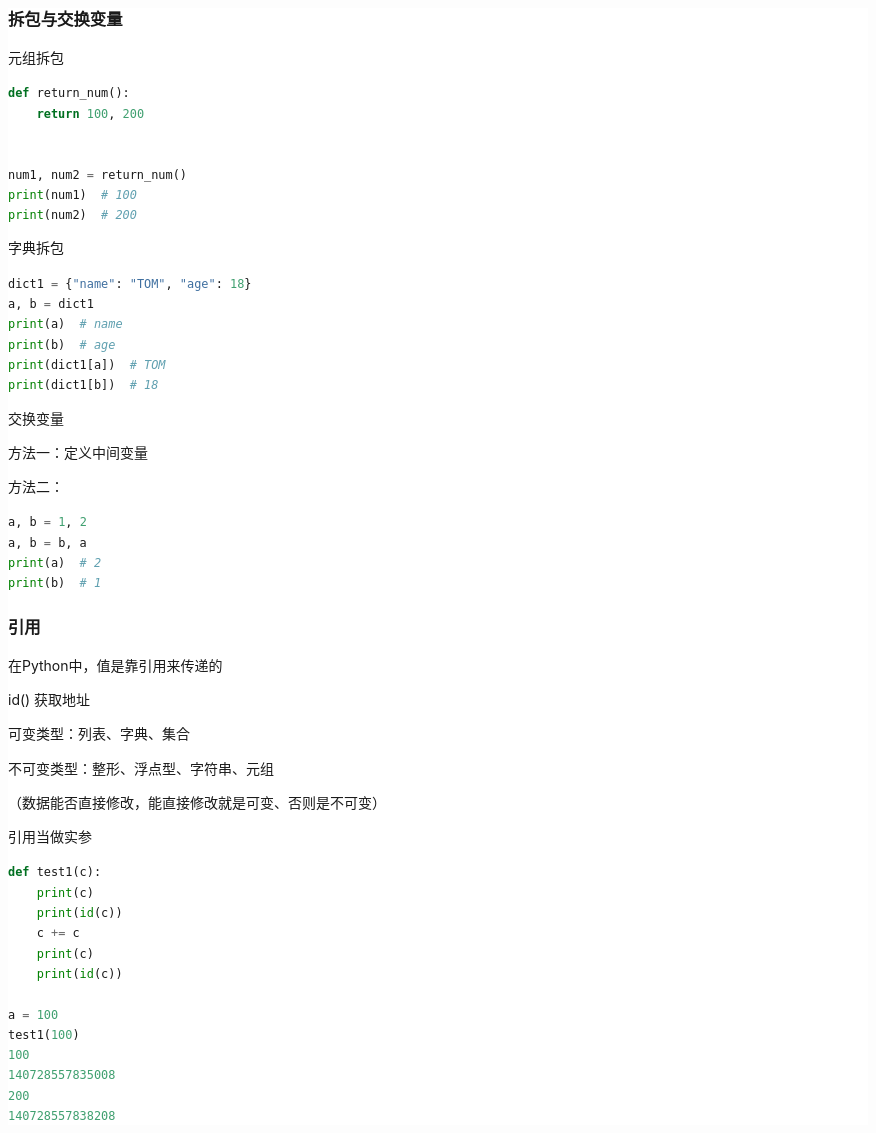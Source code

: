 
### 拆包与交换变量

元组拆包

```python
def return_num():
    return 100, 200


num1, num2 = return_num()
print(num1)  # 100
print(num2)  # 200
```

字典拆包

```python
dict1 = {"name": "TOM", "age": 18}
a, b = dict1
print(a)  # name
print(b)  # age
print(dict1[a])  # TOM
print(dict1[b])  # 18
```



交换变量

方法一：定义中间变量

方法二：

```python
a, b = 1, 2
a, b = b, a
print(a)  # 2
print(b)  # 1
```



### 引用

在Python中，值是靠引用来传递的

id()  获取地址

可变类型：列表、字典、集合

不可变类型：整形、浮点型、字符串、元组

（数据能否直接修改，能直接修改就是可变、否则是不可变）



引用当做实参

```python
def test1(c):
    print(c)
    print(id(c))
    c += c
    print(c)
    print(id(c))

a = 100
test1(100)
100
140728557835008
200
140728557838208

```